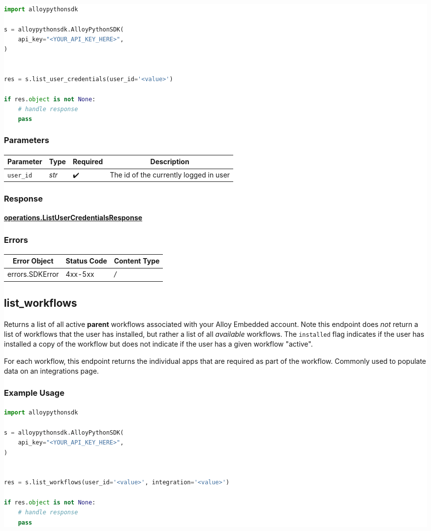 ```python
import alloypythonsdk

s = alloypythonsdk.AlloyPythonSDK(
    api_key="<YOUR_API_KEY_HERE>",
)


res = s.list_user_credentials(user_id='<value>')

if res.object is not None:
    # handle response
    pass

```

### Parameters

| Parameter                              | Type                                   | Required                               | Description                            |
| -------------------------------------- | -------------------------------------- | -------------------------------------- | -------------------------------------- |
| `user_id`                              | *str*                                  | :heavy_check_mark:                     | The id of the currently logged in user |


### Response

**[operations.ListUserCredentialsResponse](../../models/operations/listusercredentialsresponse.md)**
### Errors

| Error Object    | Status Code     | Content Type    |
| --------------- | --------------- | --------------- |
| errors.SDKError | 4xx-5xx         | */*             |

## list_workflows

Returns a list of all active **parent** workflows associated with your Alloy Embedded account. Note this endpoint does _not_ return a list of workflows that the user has installed, but rather a list of all _available_ workflows. The `installed` flag indicates if the user has installed a copy of the workflow but does not  indicate if the user has a given workflow "active".

For each workflow, this endpoint returns the individual apps that are required as part of the workflow. Commonly used to populate data on an integrations page.

### Example Usage

```python
import alloypythonsdk

s = alloypythonsdk.AlloyPythonSDK(
    api_key="<YOUR_API_KEY_HERE>",
)


res = s.list_workflows(user_id='<value>', integration='<value>')

if res.object is not None:
    # handle response
    pass

```

